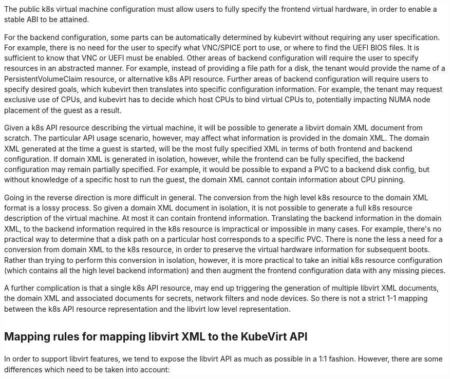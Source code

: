 The public k8s virtual machine configuration must allow users to fully specify
the frontend virtual hardware, in order to enable a stable ABI to be attained.

For the backend configuration, some parts can be automatically determined by
kubevirt without requiring any user specification. For example, there is no need
for the user to specify what VNC/SPICE port to use, or where to find the UEFI
BIOS files. It is sufficient to know that VNC or UEFI must be enabled. Other
areas of backend configuration will require the user to specify resources in an
abstracted manner. For example, instead of providing a file path for a disk,
the tenant would provide the name of a PersistentVolumeClaim resource, or
alternative k8s API resource. Further areas of backend configuration will
require users to specify desired goals, which kubevirt then translates into
specific configuration information. For example, the tenant may request
exclusive use of CPUs, and kubevirt has to decide which host CPUs to bind
virtual CPUs to, potentially impacting NUMA node placement of the guest as a
result.

Given a k8s API resource describing the virtual machine, it will be possible to
generate a libvirt domain XML document from scratch. The particular API usage
scenario, however, may affect what information is provided in the domain XML.
The domain XML generated at the time a guest is started, will be the most fully
specified XML in terms of both frontend and backend configuration. If domain XML
is generated in isolation, however, while the frontend can be fully specified,
the backend configuration may remain partially specified. For example, it would
be possible to expand a PVC to a backend disk config, but without knowledge of
a specific host to run the guest, the domain XML cannot contain information
about CPU pinning.

Going in the reverse direction is more difficult in general. The conversion
from the high level k8s resource to the domain XML format is a lossy process.
So given a domain XML document in isolation, it is not possible to generate a
full k8s resource description of the virtual machine. At most it can contain
frontend information. Translating the backend information in the domain XML, to
the backend information required in the k8s resource is impractical or
impossible in many cases. For example, there's no practical way to determine
that a disk path on a particular host corresponds to a specific PVC. There is
none the less a need for a conversion from domain XML to the k8s resource, in
order to preserve the virtual hardware information for subsequent boots. Rather
than trying to perform this conversion in isolation, however, it is more
practical to take an initial k8s resource configuration (which contains all the
high level backend information) and then augment the frontend configuration
data with any missing pieces.

A further complication is that a single k8s API resource, may end up triggering
the generation of multiple libvirt XML documents, the domain XML and associated
documents for secrets, network filters and node devices. So there is not a strict
1-1 mapping between the k8s API resource representation and the libvirt low
level representation.

Mapping rules for mapping libvirt XML to the KubeVirt API
---------------------------------------------------------

In order to support libvirt features, we tend to expose the libvirt API as much
as possible in a 1:1 fashion. However, there are some differences which need to
be taken into account:
